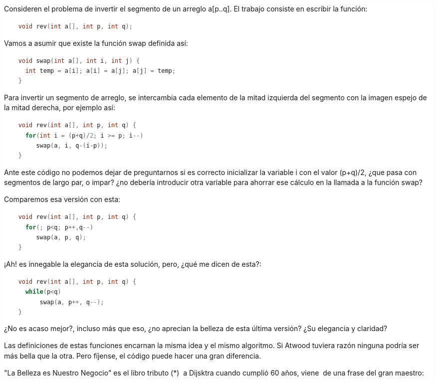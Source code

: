 Consideren el problema de invertir el segmento de un arreglo a\[p..q\].
El trabajo consiste en escribir la función:

```c
    void rev(int a[], int p, int q);
```

Vamos a asumir que existe la función swap definida así:

```c
    void swap(int a[], int i, int j) {
      int temp = a[i]; a[i] = a[j]; a[j] = temp;
    }
```

Para invertir un segmento de arreglo, se intercambia cada elemento de la
mitad izquierda del segmento con la imagen espejo de la mitad derecha,
por ejemplo así:

```c
    void rev(int a[], int p, int q) {
      for(int i = (p+q)/2; i >= p; i--)
         swap(a, i, q-(i-p));
    }
```

Ante este código no podemos dejar de preguntarnos si es correcto
inicializar la variable i con el valor (p+q)/2, ¿que pasa con segmentos
de largo par, o impar? ¿no debería introducir otra variable para ahorrar
ese cálculo en la llamada a la función swap?

Comparemos esa versión con esta:

```c
    void rev(int a[], int p, int q) {
      for(; p<q; p++,q--)
         swap(a, p, q);
    }
```

¡Ah! es innegable la elegancia de esta solución, pero, ¿qué me dicen de
esta?:

```c
    void rev(int a[], int p, int q) {
      while(p<q)
          swap(a, p++, q--);
    }
```

¿No es acaso mejor?, incluso más que eso, ¿no aprecian la belleza de
esta última versión? ¿Su elegancia y claridad?

Las definiciones de estas funciones encarnan la misma idea y el mismo
algoritmo. Si Atwood tuviera razón ninguna podría ser más bella que la
otra. Pero fíjense, el código puede hacer una gran diferencia.

"La Belleza es Nuestro Negocio" es el libro tributo (\*)  a Dijsktra
cuando cumplió 60 años, viene  de una frase del gran maestro:

